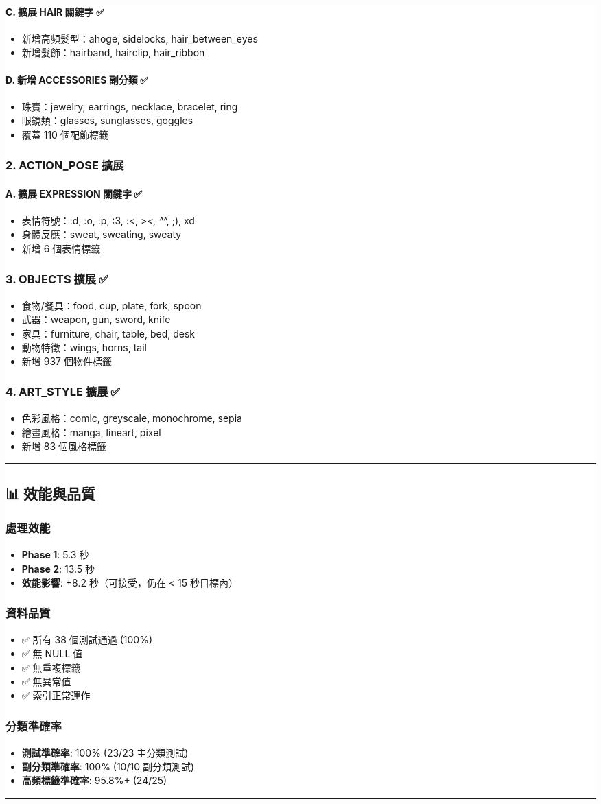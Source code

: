 #### C. 擴展 HAIR 關鍵字 ✅
- 新增高頻髮型：ahoge, sidelocks, hair_between_eyes
- 新增髮飾：hairband, hairclip, hair_ribbon

#### D. 新增 ACCESSORIES 副分類 ✅
- 珠寶：jewelry, earrings, necklace, bracelet, ring
- 眼鏡類：glasses, sunglasses, goggles
- 覆蓋 110 個配飾標籤

### 2. ACTION_POSE 擴展

#### A. 擴展 EXPRESSION 關鍵字 ✅
- 表情符號：:d, :o, :p, :3, :<, >_<, ^_^, ;), xd
- 身體反應：sweat, sweating, sweaty
- 新增 6 個表情標籤

### 3. OBJECTS 擴展 ✅
- 食物/餐具：food, cup, plate, fork, spoon
- 武器：weapon, gun, sword, knife
- 家具：furniture, chair, table, bed, desk
- 動物特徵：wings, horns, tail
- 新增 937 個物件標籤

### 4. ART_STYLE 擴展 ✅
- 色彩風格：comic, greyscale, monochrome, sepia
- 繪畫風格：manga, lineart, pixel
- 新增 83 個風格標籤

---

## 📊 效能與品質

### 處理效能
- **Phase 1**: 5.3 秒
- **Phase 2**: 13.5 秒
- **效能影響**: +8.2 秒（可接受，仍在 < 15 秒目標內）

### 資料品質
- ✅ 所有 38 個測試通過 (100%)
- ✅ 無 NULL 值
- ✅ 無重複標籤
- ✅ 無異常值
- ✅ 索引正常運作

### 分類準確率
- **測試準確率**: 100% (23/23 主分類測試)
- **副分類準確率**: 100% (10/10 副分類測試)
- **高頻標籤準確率**: 95.8%+ (24/25)

---